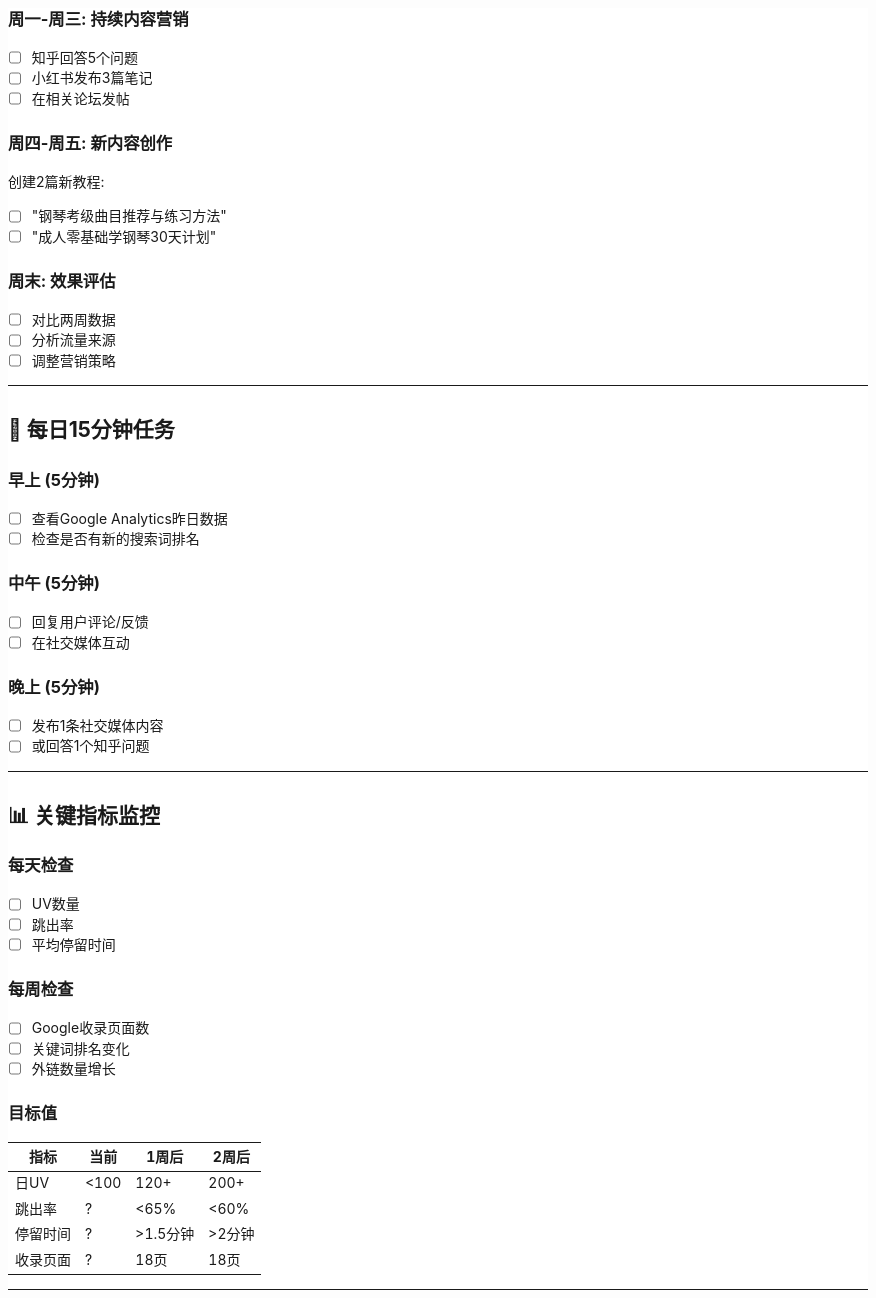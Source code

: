 ### 周一-周三: 持续内容营销
- [ ] 知乎回答5个问题
- [ ] 小红书发布3篇笔记
- [ ] 在相关论坛发帖

### 周四-周五: 新内容创作
创建2篇新教程:
- [ ] "钢琴考级曲目推荐与练习方法"
- [ ] "成人零基础学钢琴30天计划"

### 周末: 效果评估
- [ ] 对比两周数据
- [ ] 分析流量来源
- [ ] 调整营销策略

---

## 🎯 每日15分钟任务

### 早上 (5分钟)
- [ ] 查看Google Analytics昨日数据
- [ ] 检查是否有新的搜索词排名

### 中午 (5分钟)
- [ ] 回复用户评论/反馈
- [ ] 在社交媒体互动

### 晚上 (5分钟)
- [ ] 发布1条社交媒体内容
- [ ] 或回答1个知乎问题

---

## 📊 关键指标监控

### 每天检查
- [ ] UV数量
- [ ] 跳出率
- [ ] 平均停留时间

### 每周检查
- [ ] Google收录页面数
- [ ] 关键词排名变化
- [ ] 外链数量增长

### 目标值
| 指标 | 当前 | 1周后 | 2周后 |
|------|------|-------|-------|
| 日UV | <100 | 120+ | 200+ |
| 跳出率 | ? | <65% | <60% |
| 停留时间 | ? | >1.5分钟 | >2分钟 |
| 收录页面 | ? | 18页 | 18页 |

---